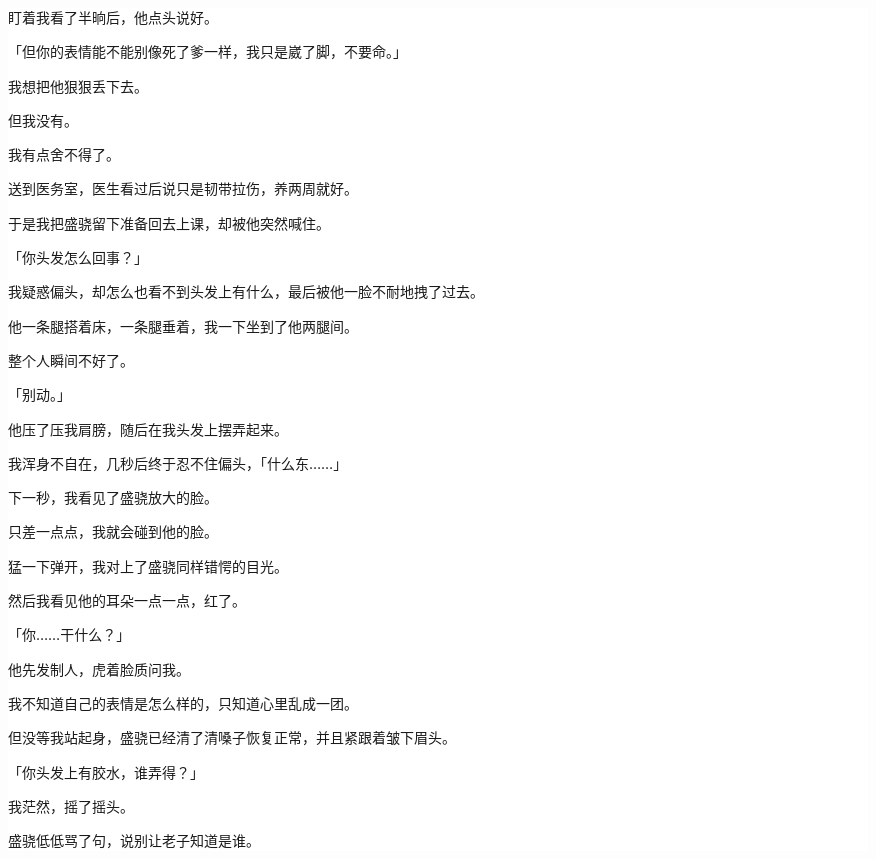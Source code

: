 盯着我看了半晌后，他点头说好。


「但你的表情能不能别像死了爹一样，我只是崴了脚，不要命。」


我想把他狠狠丢下去。


但我没有。


我有点舍不得了。


送到医务室，医生看过后说只是韧带拉伤，养两周就好。


于是我把盛骁留下准备回去上课，却被他突然喊住。


「你头发怎么回事？」


我疑惑偏头，却怎么也看不到头发上有什么，最后被他一脸不耐地拽了过去。


他一条腿搭着床，一条腿垂着，我一下坐到了他两腿间。


整个人瞬间不好了。


「别动。」


他压了压我肩膀，随后在我头发上摆弄起来。


我浑身不自在，几秒后终于忍不住偏头，「什么东……」


下一秒，我看见了盛骁放大的脸。


只差一点点，我就会碰到他的脸。


猛一下弹开，我对上了盛骁同样错愕的目光。


然后我看见他的耳朵一点一点，红了。


「你……干什么？」


他先发制人，虎着脸质问我。


我不知道自己的表情是怎么样的，只知道心里乱成一团。


但没等我站起身，盛骁已经清了清嗓子恢复正常，并且紧跟着皱下眉头。


「你头发上有胶水，谁弄得？」


我茫然，摇了摇头。


盛骁低低骂了句，说别让老子知道是谁。
